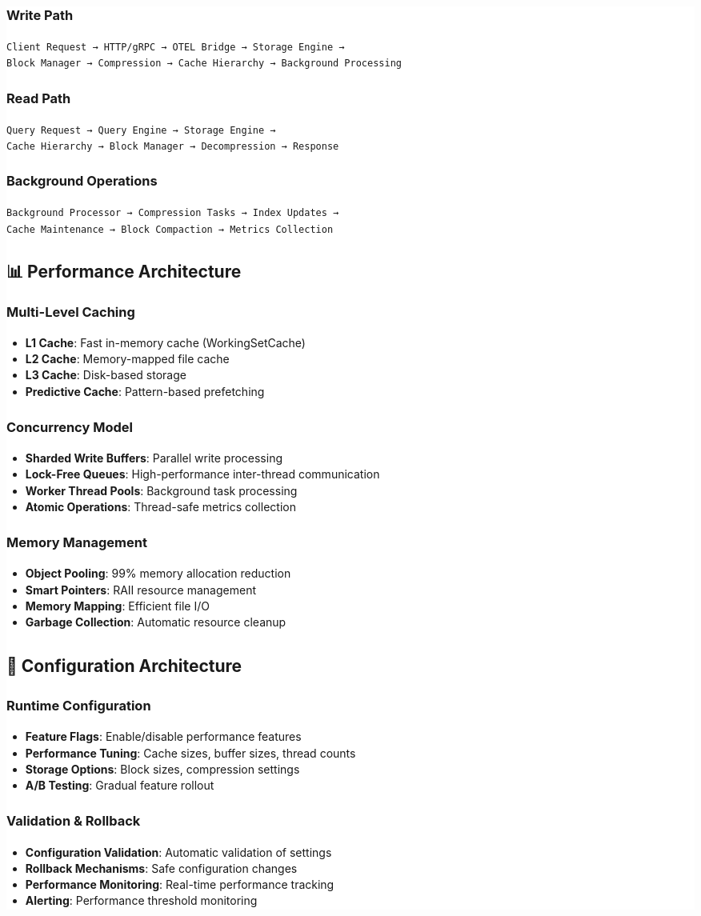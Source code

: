 ### **Write Path**
```
Client Request → HTTP/gRPC → OTEL Bridge → Storage Engine → 
Block Manager → Compression → Cache Hierarchy → Background Processing
```

### **Read Path**
```
Query Request → Query Engine → Storage Engine → 
Cache Hierarchy → Block Manager → Decompression → Response
```

### **Background Operations**
```
Background Processor → Compression Tasks → Index Updates → 
Cache Maintenance → Block Compaction → Metrics Collection
```

## 📊 **Performance Architecture**

### **Multi-Level Caching**
- **L1 Cache**: Fast in-memory cache (WorkingSetCache)
- **L2 Cache**: Memory-mapped file cache
- **L3 Cache**: Disk-based storage
- **Predictive Cache**: Pattern-based prefetching

### **Concurrency Model**
- **Sharded Write Buffers**: Parallel write processing
- **Lock-Free Queues**: High-performance inter-thread communication
- **Worker Thread Pools**: Background task processing
- **Atomic Operations**: Thread-safe metrics collection

### **Memory Management**
- **Object Pooling**: 99% memory allocation reduction
- **Smart Pointers**: RAII resource management
- **Memory Mapping**: Efficient file I/O
- **Garbage Collection**: Automatic resource cleanup

## 🔧 **Configuration Architecture**

### **Runtime Configuration**
- **Feature Flags**: Enable/disable performance features
- **Performance Tuning**: Cache sizes, buffer sizes, thread counts
- **Storage Options**: Block sizes, compression settings
- **A/B Testing**: Gradual feature rollout

### **Validation & Rollback**
- **Configuration Validation**: Automatic validation of settings
- **Rollback Mechanisms**: Safe configuration changes
- **Performance Monitoring**: Real-time performance tracking
- **Alerting**: Performance threshold monitoring
